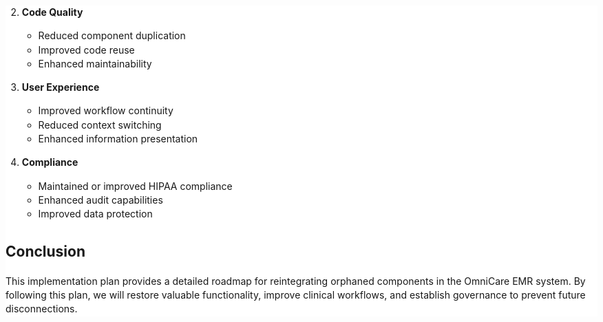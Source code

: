 2. **Code Quality**
   - Reduced component duplication
   - Improved code reuse
   - Enhanced maintainability

3. **User Experience**
   - Improved workflow continuity
   - Reduced context switching
   - Enhanced information presentation

4. **Compliance**
   - Maintained or improved HIPAA compliance
   - Enhanced audit capabilities
   - Improved data protection

## Conclusion

This implementation plan provides a detailed roadmap for reintegrating orphaned components in the OmniCare EMR system. By following this plan, we will restore valuable functionality, improve clinical workflows, and establish governance to prevent future disconnections.